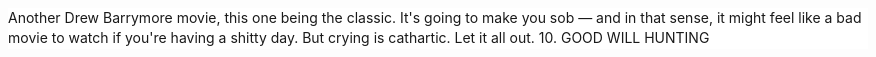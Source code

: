 Another Drew Barrymore movie, this one being the classic. It's going to make you sob — and in that sense, it might feel like a bad movie to watch if you're having a shitty day. But crying is cathartic. Let it all out. 
10.	GOOD WILL HUNTING

